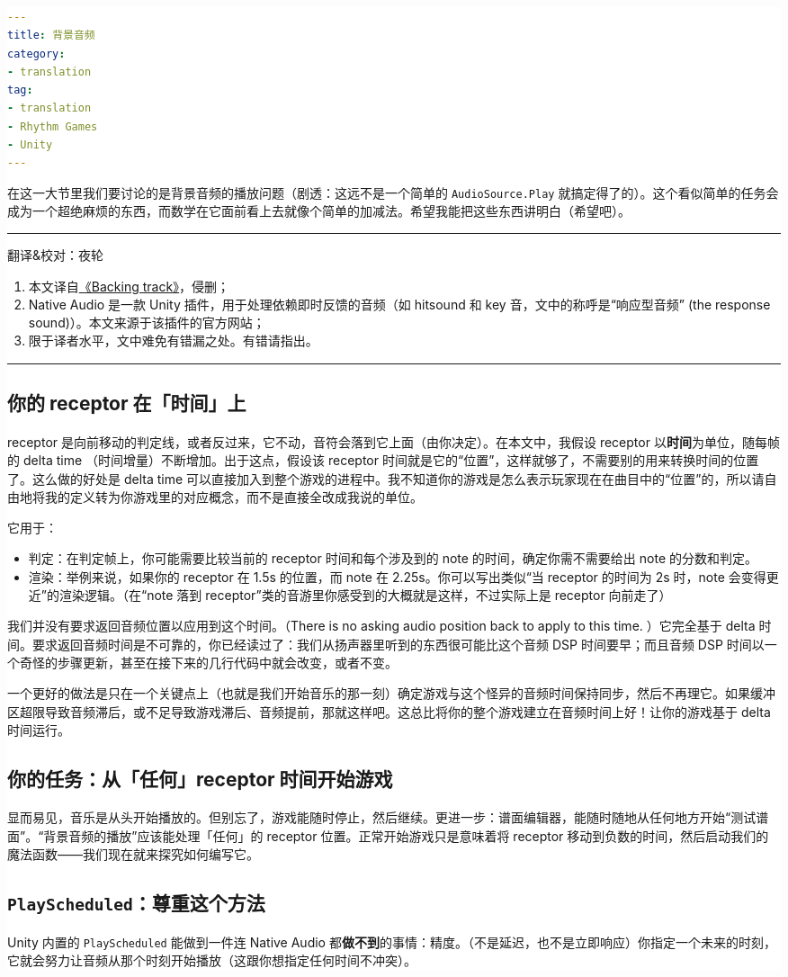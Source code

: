 ```yaml
---
title: 背景音频
category: 
- translation
tag: 
- translation
- Rhythm Games
- Unity
---
```


在这一大节里我们要讨论的是背景音频的播放问题（剧透：这远不是一个简单的 `AudioSource.Play` 就搞定得了的）。这个看似简单的任务会成为一个超绝麻烦的东西，而数学在它面前看上去就像个简单的加减法。希望我能把这些东西讲明白（希望吧）。


---

翻译&校对：夜轮

1. 本文译自[《Backing track》](https://exceed7.com/native-audio/rhythm-game-crash-course/backing-track.html)，侵删；
2. Native Audio 是一款 Unity 插件，用于处理依赖即时反馈的音频（如 hitsound 和 key 音，文中的称呼是“响应型音频” (the response sound)）。本文来源于该插件的官方网站；
3. 限于译者水平，文中难免有错漏之处。有错请指出。

---

## 你的 receptor 在「时间」上

receptor 是向前移动的判定线，或者反过来，它不动，音符会落到它上面（由你决定）。在本文中，我假设 receptor 以**时间**为单位，随每帧的 delta time （时间增量）不断增加。出于这点，假设该 receptor 时间就是它的“位置”，这样就够了，不需要别的用来转换时间的位置了。这么做的好处是 delta time 可以直接加入到整个游戏的进程中。我不知道你的游戏是怎么表示玩家现在在曲目中的“位置”的，所以请自由地将我的定义转为你游戏里的对应概念，而不是直接全改成我说的单位。

它用于：

- 判定：在判定帧上，你可能需要比较当前的 receptor 时间和每个涉及到的 note 的时间，确定你需不需要给出 note 的分数和判定。
- 渲染：举例来说，如果你的 receptor 在 1.5s 的位置，而 note 在 2.25s。你可以写出类似“当 receptor 的时间为 2s 时，note 会变得更近”的渲染逻辑。（在“note 落到 receptor”类的音游里你感受到的大概就是这样，不过实际上是 receptor 向前走了）

我们并没有要求返回音频位置以应用到这个时间。（There is no asking audio position back to apply to this time. ）它完全基于 delta 时间。要求返回音频时间是不可靠的，你已经读过了：我们从扬声器里听到的东西很可能比这个音频 DSP 时间要早；而且音频 DSP 时间以一个奇怪的步骤更新，甚至在接下来的几行代码中就会改变，或者不变。

一个更好的做法是只在一个关键点上（也就是我们开始音乐的那一刻）确定游戏与这个怪异的音频时间保持同步，然后不再理它。如果缓冲区超限导致音频滞后，或不足导致游戏滞后、音频提前，那就这样吧。这总比将你的整个游戏建立在音频时间上好！让你的游戏基于 delta 时间运行。

## 你的任务：从「任何」receptor 时间开始游戏

显而易见，音乐是从头开始播放的。但别忘了，游戏能随时停止，然后继续。更进一步：谱面编辑器，能随时随地从任何地方开始“测试谱面”。“背景音频的播放”应该能处理「任何」的 receptor 位置。正常开始游戏只是意味着将 receptor 移动到负数的时间，然后启动我们的魔法函数——我们现在就来探究如何编写它。

## `PlayScheduled`：尊重这个方法

Unity 内置的 `PlayScheduled` 能做到一件连 Native Audio 都**做不到**的事情：精度。（不是延迟，也不是立即响应）你指定一个未来的时刻，它就会努力让音频从那个时刻开始播放（这跟你想指定任何时间不冲突）。
